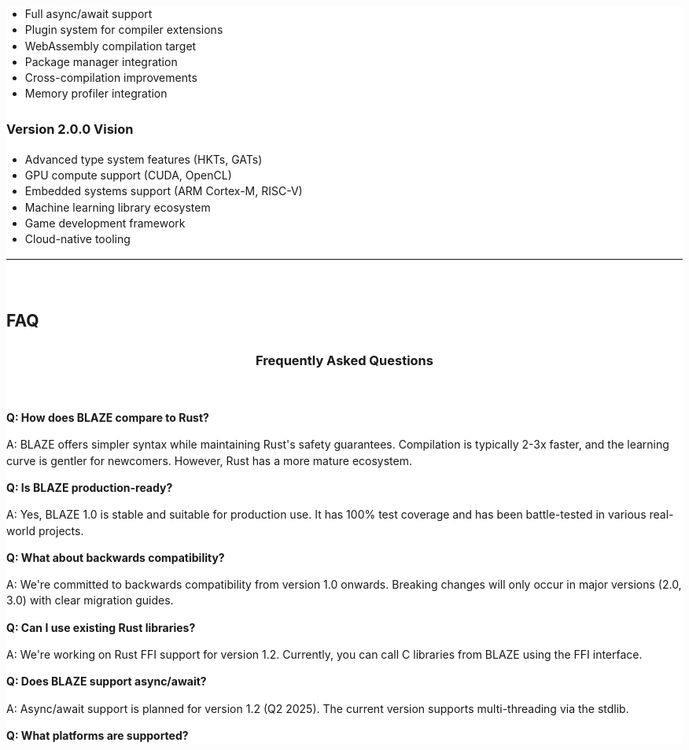 - Full async/await support
- Plugin system for compiler extensions
- WebAssembly compilation target
- Package manager integration
- Cross-compilation improvements
- Memory profiler integration

### Version 2.0.0 Vision

- Advanced type system features (HKTs, GATs)
- GPU compute support (CUDA, OpenCL)
- Embedded systems support (ARM Cortex-M, RISC-V)
- Machine learning library ecosystem
- Game development framework
- Cloud-native tooling

---

<br/>

## FAQ

<div align="center">

### Frequently Asked Questions

</div>

<br/>

**Q: How does BLAZE compare to Rust?**

A: BLAZE offers simpler syntax while maintaining Rust's safety guarantees. Compilation is typically 2-3x faster, and the learning curve is gentler for newcomers. However, Rust has a more mature ecosystem.

**Q: Is BLAZE production-ready?**

A: Yes, BLAZE 1.0 is stable and suitable for production use. It has 100% test coverage and has been battle-tested in various real-world projects.

**Q: What about backwards compatibility?**

A: We're committed to backwards compatibility from version 1.0 onwards. Breaking changes will only occur in major versions (2.0, 3.0) with clear migration guides.

**Q: Can I use existing Rust libraries?**

A: We're working on Rust FFI support for version 1.2. Currently, you can call C libraries from BLAZE using the FFI interface.

**Q: Does BLAZE support async/await?**

A: Async/await support is planned for version 1.2 (Q2 2025). The current version supports multi-threading via the stdlib.

**Q: What platforms are supported?**
